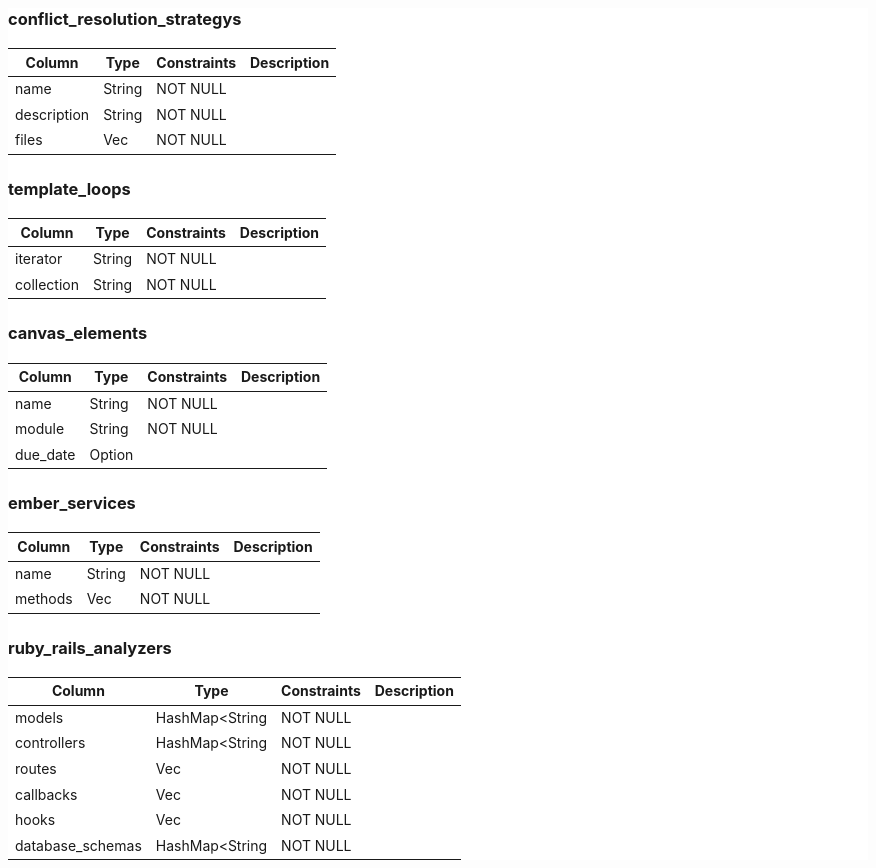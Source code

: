 ### conflict_resolution_strategys

| Column | Type | Constraints | Description |
|--------|------|-------------|-------------|
| name | String | NOT NULL |  |
| description | String | NOT NULL |  |
| files | Vec<String> | NOT NULL |  |

### template_loops

| Column | Type | Constraints | Description |
|--------|------|-------------|-------------|
| iterator | String | NOT NULL |  |
| collection | String | NOT NULL |  |

### canvas_elements

| Column | Type | Constraints | Description |
|--------|------|-------------|-------------|
| name | String | NOT NULL |  |
| module | String | NOT NULL |  |
| due_date | Option<String> |  |  |

### ember_services

| Column | Type | Constraints | Description |
|--------|------|-------------|-------------|
| name | String | NOT NULL |  |
| methods | Vec<String> | NOT NULL |  |

### ruby_rails_analyzers

| Column | Type | Constraints | Description |
|--------|------|-------------|-------------|
| models | HashMap<String | NOT NULL |  |
| controllers | HashMap<String | NOT NULL |  |
| routes | Vec<Route> | NOT NULL |  |
| callbacks | Vec<Callback> | NOT NULL |  |
| hooks | Vec<Hook> | NOT NULL |  |
| database_schemas | HashMap<String | NOT NULL |  |
